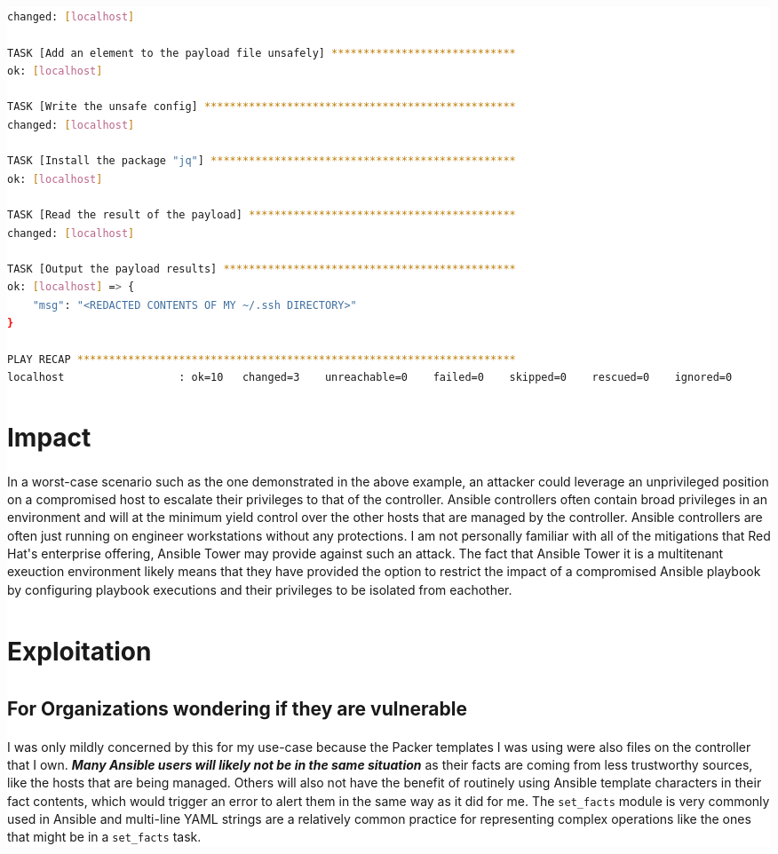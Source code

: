 ```bash
changed: [localhost]

TASK [Add an element to the payload file unsafely] *****************************
ok: [localhost]

TASK [Write the unsafe config] *************************************************
changed: [localhost]

TASK [Install the package "jq"] ************************************************
ok: [localhost]

TASK [Read the result of the payload] ******************************************
changed: [localhost]

TASK [Output the payload results] **********************************************
ok: [localhost] => {
    "msg": "<REDACTED CONTENTS OF MY ~/.ssh DIRECTORY>"
}

PLAY RECAP *********************************************************************
localhost                  : ok=10   changed=3    unreachable=0    failed=0    skipped=0    rescued=0    ignored=0
```

# Impact

In a worst-case scenario such as the one demonstrated in the above example, an attacker could leverage an unprivileged position on a compromised host to escalate their privileges to that of the controller.
Ansible controllers often contain broad privileges in an environment and will at the minimum yield control over the other hosts that are managed by the controller.
Ansible controllers are often just running on engineer workstations without any protections.
I am not personally familiar with all of the mitigations that Red Hat's enterprise offering, Ansible Tower may provide against such an attack.
The fact that Ansible Tower it is a multitenant exeuction environment likely means that they have provided the option to restrict the impact of a compromised Ansible playbook by configuring playbook executions and their privileges to be isolated from eachother.

# Exploitation

## For Organizations wondering if they are vulnerable

I was only mildly concerned by this for my use-case because the Packer templates I was using were also files on the controller that I own.
***Many Ansible users will likely not be in the same situation*** as their facts are coming from less trustworthy sources, like the hosts that are being managed.
Others will also not have the benefit of routinely using Ansible template characters in their fact contents, which would trigger an error to alert them in the same way as it did for me.
The `set_facts` module is very commonly used in Ansible and multi-line YAML strings are a relatively common practice for representing complex operations like the ones that might be in a `set_facts` task.
